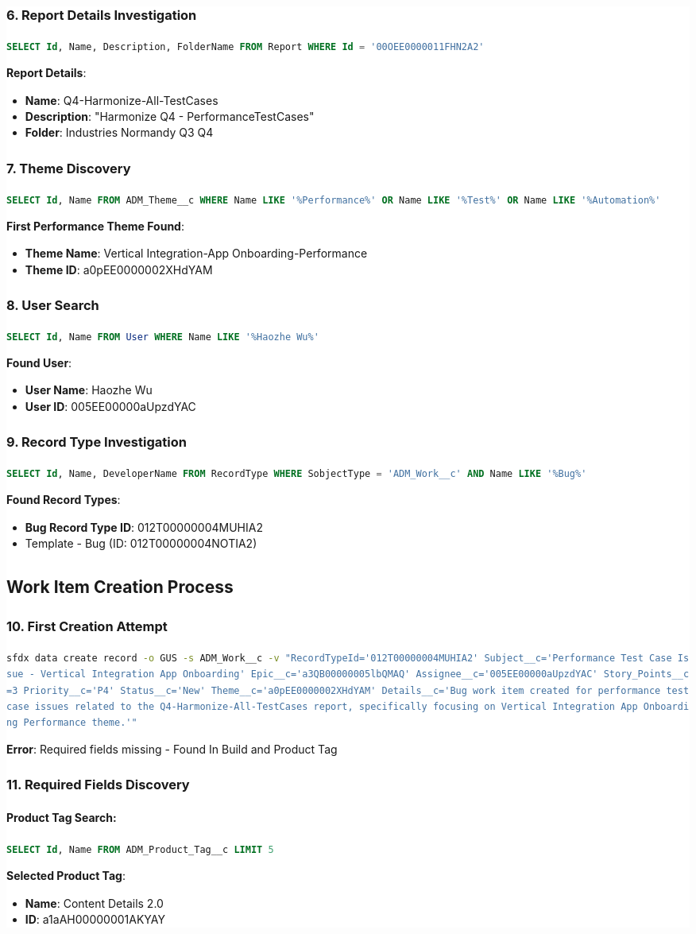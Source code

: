 ### 6. Report Details Investigation
```sql
SELECT Id, Name, Description, FolderName FROM Report WHERE Id = '00OEE0000011FHN2A2'
```
**Report Details**:
- **Name**: Q4-Harmonize-All-TestCases
- **Description**: "Harmonize Q4 - PerformanceTestCases"
- **Folder**: Industries Normandy Q3 Q4

### 7. Theme Discovery
```sql
SELECT Id, Name FROM ADM_Theme__c WHERE Name LIKE '%Performance%' OR Name LIKE '%Test%' OR Name LIKE '%Automation%'
```
**First Performance Theme Found**:
- **Theme Name**: Vertical Integration-App Onboarding-Performance
- **Theme ID**: a0pEE0000002XHdYAM

### 8. User Search
```sql
SELECT Id, Name FROM User WHERE Name LIKE '%Haozhe Wu%'
```
**Found User**:
- **User Name**: Haozhe Wu
- **User ID**: 005EE00000aUpzdYAC

### 9. Record Type Investigation
```sql
SELECT Id, Name, DeveloperName FROM RecordType WHERE SobjectType = 'ADM_Work__c' AND Name LIKE '%Bug%'
```
**Found Record Types**:
- **Bug Record Type ID**: 012T00000004MUHIA2
- Template - Bug (ID: 012T00000004NOTIA2)

## Work Item Creation Process

### 10. First Creation Attempt
```bash
sfdx data create record -o GUS -s ADM_Work__c -v "RecordTypeId='012T00000004MUHIA2' Subject__c='Performance Test Case Issue - Vertical Integration App Onboarding' Epic__c='a3QB00000005lbQMAQ' Assignee__c='005EE00000aUpzdYAC' Story_Points__c=3 Priority__c='P4' Status__c='New' Theme__c='a0pEE0000002XHdYAM' Details__c='Bug work item created for performance test case issues related to the Q4-Harmonize-All-TestCases report, specifically focusing on Vertical Integration App Onboarding Performance theme.'"
```
**Error**: Required fields missing - Found In Build and Product Tag

### 11. Required Fields Discovery

#### Product Tag Search:
```sql
SELECT Id, Name FROM ADM_Product_Tag__c LIMIT 5
```
**Selected Product Tag**:
- **Name**: Content Details 2.0
- **ID**: a1aAH00000001AKYAY
